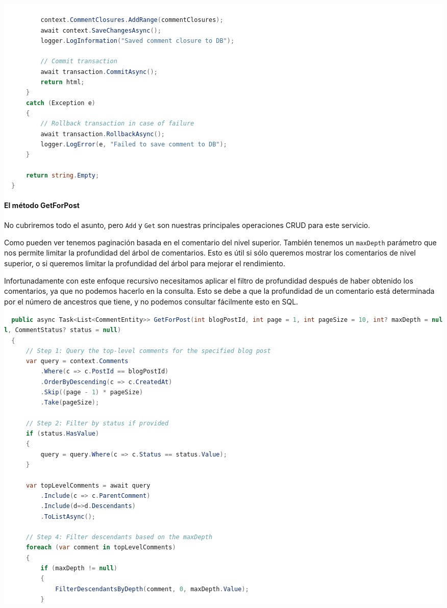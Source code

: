 ```csharp

          context.CommentClosures.AddRange(commentClosures);
          await context.SaveChangesAsync();
          logger.LogInformation("Saved comment closure to DB");

          // Commit transaction
          await transaction.CommitAsync();
          return html;
      }
      catch (Exception e)
      {
          // Rollback transaction in case of failure
          await transaction.RollbackAsync();
          logger.LogError(e, "Failed to save comment to DB");
      }

      return string.Empty;
  }

```

#### El método GetForPost

No cubriremos todo el asunto, pero `Add` y `Get` son nuestras principales operaciones CRUD para este servicio.

Como pueden ver tenemos paginación basada en el comentario del nivel superior. También tenemos un `maxDepth` parámetro que nos permite limitar la profundidad del árbol de comentarios. Esto es útil si sólo queremos mostrar los comentarios de nivel superior, o si queremos limitar la profundidad del árbol para mejorar el rendimiento.

Infortunadamente con este enfoque recursivo necesitamos aplicar el filtro de profundidad después de haber obtenido los comentarios, ya que no podemos hacerlo en la consulta. Esto se debe a que la profundidad de un comentario está determinada por el número de ancestros que tiene, y no podemos consultar fácilmente esto en SQL.

```csharp
  public async Task<List<CommentEntity>> GetForPost(int blogPostId, int page = 1, int pageSize = 10, int? maxDepth = null, CommentStatus? status = null)
  {
      // Step 1: Query the top-level comments for the specified blog post
      var query = context.Comments
          .Where(c => c.PostId == blogPostId)
          .OrderByDescending(c => c.CreatedAt)
          .Skip((page - 1) * pageSize)
          .Take(pageSize);

      // Step 2: Filter by status if provided
      if (status.HasValue)
      {
          query = query.Where(c => c.Status == status.Value);
      }

      var topLevelComments = await query
          .Include(c => c.ParentComment)
          .Include(d=>d.Descendants)
          .ToListAsync();

      // Step 4: Filter descendants based on the maxDepth
      foreach (var comment in topLevelComments)
      {
          if (maxDepth != null)
          {
              FilterDescendantsByDepth(comment, 0, maxDepth.Value);
          }
```